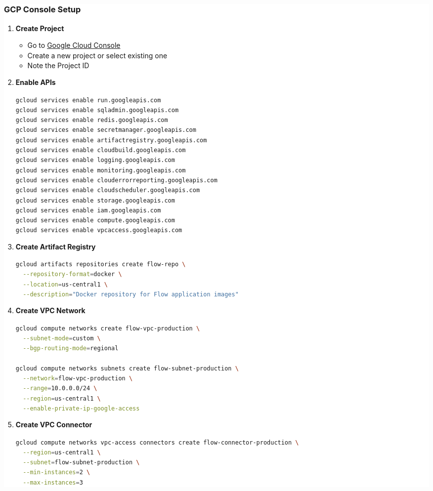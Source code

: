 ### GCP Console Setup

1. **Create Project**
   - Go to [Google Cloud Console](https://console.cloud.google.com)
   - Create a new project or select existing one
   - Note the Project ID

2. **Enable APIs**
   ```bash
   gcloud services enable run.googleapis.com
   gcloud services enable sqladmin.googleapis.com
   gcloud services enable redis.googleapis.com
   gcloud services enable secretmanager.googleapis.com
   gcloud services enable artifactregistry.googleapis.com
   gcloud services enable cloudbuild.googleapis.com
   gcloud services enable logging.googleapis.com
   gcloud services enable monitoring.googleapis.com
   gcloud services enable clouderrorreporting.googleapis.com
   gcloud services enable cloudscheduler.googleapis.com
   gcloud services enable storage.googleapis.com
   gcloud services enable iam.googleapis.com
   gcloud services enable compute.googleapis.com
   gcloud services enable vpcaccess.googleapis.com
   ```

3. **Create Artifact Registry**
   ```bash
   gcloud artifacts repositories create flow-repo \
     --repository-format=docker \
     --location=us-central1 \
     --description="Docker repository for Flow application images"
   ```

4. **Create VPC Network**
   ```bash
   gcloud compute networks create flow-vpc-production \
     --subnet-mode=custom \
     --bgp-routing-mode=regional

   gcloud compute networks subnets create flow-subnet-production \
     --network=flow-vpc-production \
     --range=10.0.0.0/24 \
     --region=us-central1 \
     --enable-private-ip-google-access
   ```

5. **Create VPC Connector**
   ```bash
   gcloud compute networks vpc-access connectors create flow-connector-production \
     --region=us-central1 \
     --subnet=flow-subnet-production \
     --min-instances=2 \
     --max-instances=3
   ```
